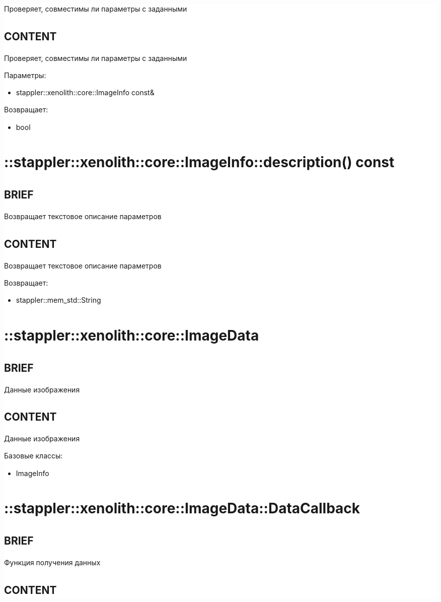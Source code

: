 Проверяет, совместимы ли параметры с заданными

## CONTENT

Проверяет, совместимы ли параметры с заданными

Параметры:
* stappler::xenolith::core::ImageInfo const&

Возвращает:
* bool

# ::stappler::xenolith::core::ImageInfo::description() const

## BRIEF

Возвращает текстовое описание параметров

## CONTENT

Возвращает текстовое описание параметров

Возвращает:
* stappler::mem_std::String

# ::stappler::xenolith::core::ImageData

## BRIEF

Данные изображения

## CONTENT

Данные изображения

Базовые классы:
* ImageInfo


# ::stappler::xenolith::core::ImageData::DataCallback

## BRIEF

Функция получения данных

## CONTENT
